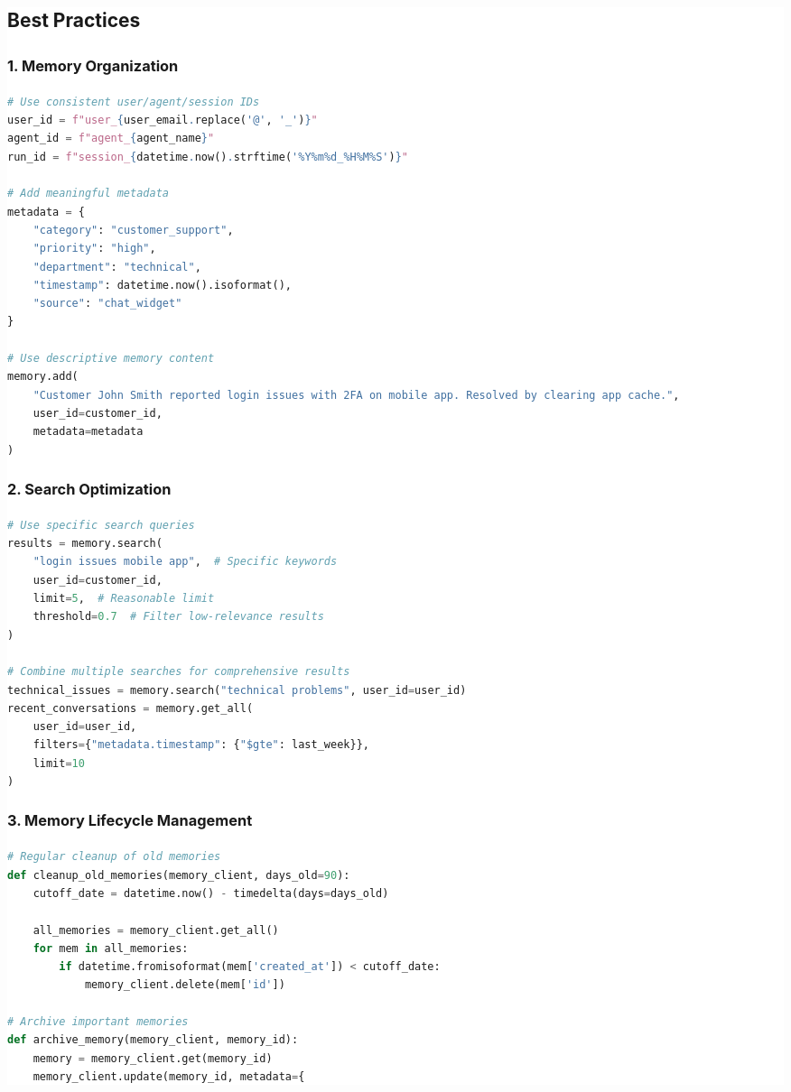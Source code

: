 ## Best Practices

### 1. Memory Organization

```python
# Use consistent user/agent/session IDs
user_id = f"user_{user_email.replace('@', '_')}"
agent_id = f"agent_{agent_name}"
run_id = f"session_{datetime.now().strftime('%Y%m%d_%H%M%S')}"

# Add meaningful metadata
metadata = {
    "category": "customer_support",
    "priority": "high",
    "department": "technical",
    "timestamp": datetime.now().isoformat(),
    "source": "chat_widget"
}

# Use descriptive memory content
memory.add(
    "Customer John Smith reported login issues with 2FA on mobile app. Resolved by clearing app cache.",
    user_id=customer_id,
    metadata=metadata
)
```

### 2. Search Optimization

```python
# Use specific search queries
results = memory.search(
    "login issues mobile app",  # Specific keywords
    user_id=customer_id,
    limit=5,  # Reasonable limit
    threshold=0.7  # Filter low-relevance results
)

# Combine multiple searches for comprehensive results
technical_issues = memory.search("technical problems", user_id=user_id)
recent_conversations = memory.get_all(
    user_id=user_id,
    filters={"metadata.timestamp": {"$gte": last_week}},
    limit=10
)
```

### 3. Memory Lifecycle Management

```python
# Regular cleanup of old memories
def cleanup_old_memories(memory_client, days_old=90):
    cutoff_date = datetime.now() - timedelta(days=days_old)
    
    all_memories = memory_client.get_all()
    for mem in all_memories:
        if datetime.fromisoformat(mem['created_at']) < cutoff_date:
            memory_client.delete(mem['id'])

# Archive important memories
def archive_memory(memory_client, memory_id):
    memory = memory_client.get(memory_id)
    memory_client.update(memory_id, metadata={
```